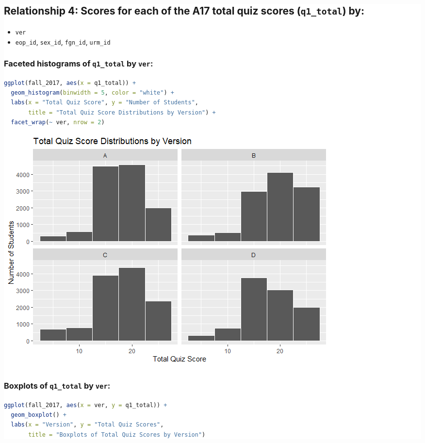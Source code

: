
## Relationship 4: Scores for each of the A17 total quiz scores (`q1_total`) by:
* `ver`
* `eop_id`, `sex_id`, `fgn_id`, `urm_id`

### Faceted histograms of `q1_total` by `ver`:


```r
ggplot(fall_2017, aes(x = q1_total)) +
  geom_histogram(binwidth = 5, color = "white") +
  labs(x = "Total Quiz Score", y = "Number of Students", 
       title = "Total Quiz Score Distributions by Version") +
  facet_wrap(~ ver, nrow = 2)
```

![](2s-data-practice-draft-1_files/figure-html/unnamed-chunk-27-1.png)

### Boxplots of `q1_total` by `ver`:


```r
ggplot(fall_2017, aes(x = ver, y = q1_total)) +
  geom_boxplot() +
  labs(x = "Version", y = "Total Quiz Scores", 
       title = "Boxplots of Total Quiz Scores by Version")
```
